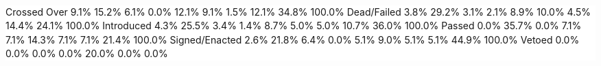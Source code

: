   <tbody class="gt_table_body">
    <tr><td headers="Status" class="gt_row gt_left">Crossed Over</td>
<td headers="Drag Performance" class="gt_row gt_right">9.1%</td>
<td headers="Healthcare" class="gt_row gt_right">15.2%</td>
<td headers="ID Updates" class="gt_row gt_right">6.1%</td>
<td headers="Nondiscrimination Protections" class="gt_row gt_right">0.0%</td>
<td headers="Other" class="gt_row gt_right">12.1%</td>
<td headers="Public Facilities" class="gt_row gt_right">9.1%</td>
<td headers="Religious Freedom" class="gt_row gt_right">1.5%</td>
<td headers="Schools / Education" class="gt_row gt_right">12.1%</td>
<td headers="Youth Athletics" class="gt_row gt_right">34.8%</td>
<td headers="Total" class="gt_row gt_right">100.0%</td></tr>
    <tr><td headers="Status" class="gt_row gt_left">Dead/Failed</td>
<td headers="Drag Performance" class="gt_row gt_right">3.8%</td>
<td headers="Healthcare" class="gt_row gt_right">29.2%</td>
<td headers="ID Updates" class="gt_row gt_right">3.1%</td>
<td headers="Nondiscrimination Protections" class="gt_row gt_right">2.1%</td>
<td headers="Other" class="gt_row gt_right">8.9%</td>
<td headers="Public Facilities" class="gt_row gt_right">10.0%</td>
<td headers="Religious Freedom" class="gt_row gt_right">4.5%</td>
<td headers="Schools / Education" class="gt_row gt_right">14.4%</td>
<td headers="Youth Athletics" class="gt_row gt_right">24.1%</td>
<td headers="Total" class="gt_row gt_right">100.0%</td></tr>
    <tr><td headers="Status" class="gt_row gt_left">Introduced</td>
<td headers="Drag Performance" class="gt_row gt_right">4.3%</td>
<td headers="Healthcare" class="gt_row gt_right">25.5%</td>
<td headers="ID Updates" class="gt_row gt_right">3.4%</td>
<td headers="Nondiscrimination Protections" class="gt_row gt_right">1.4%</td>
<td headers="Other" class="gt_row gt_right">8.7%</td>
<td headers="Public Facilities" class="gt_row gt_right">5.0%</td>
<td headers="Religious Freedom" class="gt_row gt_right">5.0%</td>
<td headers="Schools / Education" class="gt_row gt_right">10.7%</td>
<td headers="Youth Athletics" class="gt_row gt_right">36.0%</td>
<td headers="Total" class="gt_row gt_right">100.0%</td></tr>
    <tr><td headers="Status" class="gt_row gt_left">Passed</td>
<td headers="Drag Performance" class="gt_row gt_right">0.0%</td>
<td headers="Healthcare" class="gt_row gt_right">35.7%</td>
<td headers="ID Updates" class="gt_row gt_right">0.0%</td>
<td headers="Nondiscrimination Protections" class="gt_row gt_right">7.1%</td>
<td headers="Other" class="gt_row gt_right">7.1%</td>
<td headers="Public Facilities" class="gt_row gt_right">14.3%</td>
<td headers="Religious Freedom" class="gt_row gt_right">7.1%</td>
<td headers="Schools / Education" class="gt_row gt_right">7.1%</td>
<td headers="Youth Athletics" class="gt_row gt_right">21.4%</td>
<td headers="Total" class="gt_row gt_right">100.0%</td></tr>
    <tr><td headers="Status" class="gt_row gt_left">Signed/Enacted</td>
<td headers="Drag Performance" class="gt_row gt_right">2.6%</td>
<td headers="Healthcare" class="gt_row gt_right">21.8%</td>
<td headers="ID Updates" class="gt_row gt_right">6.4%</td>
<td headers="Nondiscrimination Protections" class="gt_row gt_right">0.0%</td>
<td headers="Other" class="gt_row gt_right">5.1%</td>
<td headers="Public Facilities" class="gt_row gt_right">9.0%</td>
<td headers="Religious Freedom" class="gt_row gt_right">5.1%</td>
<td headers="Schools / Education" class="gt_row gt_right">5.1%</td>
<td headers="Youth Athletics" class="gt_row gt_right">44.9%</td>
<td headers="Total" class="gt_row gt_right">100.0%</td></tr>
    <tr><td headers="Status" class="gt_row gt_left">Vetoed</td>
<td headers="Drag Performance" class="gt_row gt_right">0.0%</td>
<td headers="Healthcare" class="gt_row gt_right">0.0%</td>
<td headers="ID Updates" class="gt_row gt_right">0.0%</td>
<td headers="Nondiscrimination Protections" class="gt_row gt_right">0.0%</td>
<td headers="Other" class="gt_row gt_right">20.0%</td>
<td headers="Public Facilities" class="gt_row gt_right">0.0%</td>
<td headers="Religious Freedom" class="gt_row gt_right">0.0%</td>